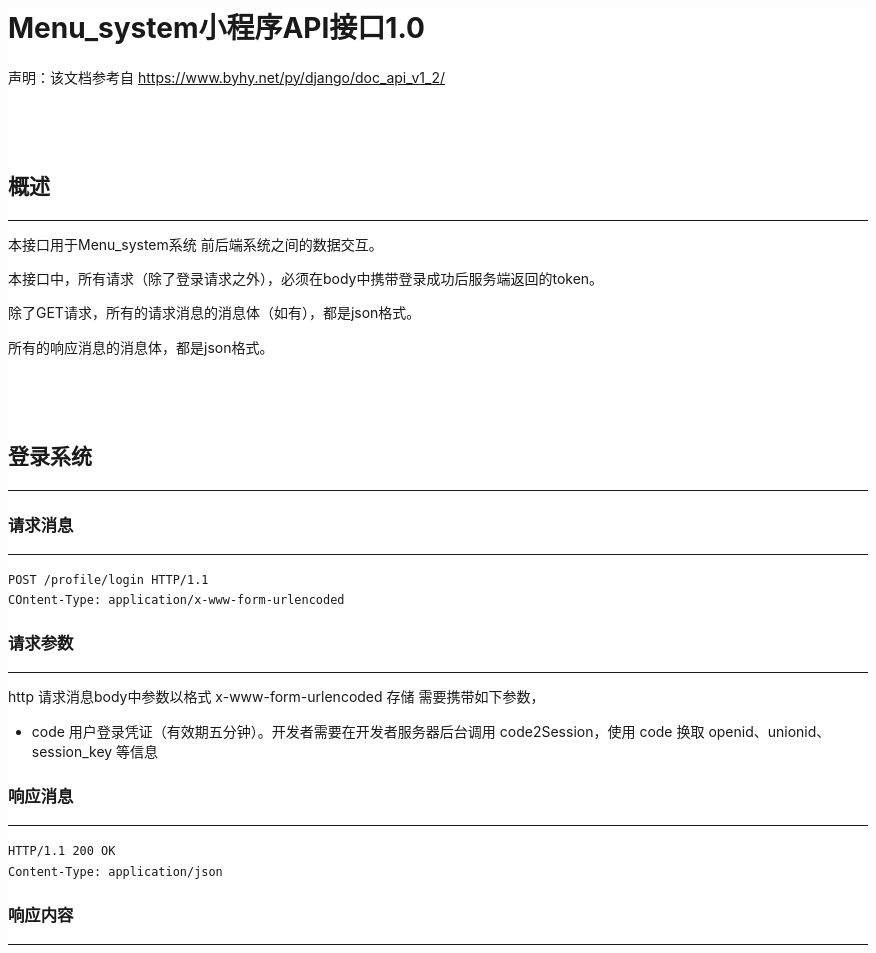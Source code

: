 # Menu_system小程序API接口1.0

声明：该文档参考自 https://www.byhy.net/py/django/doc_api_v1_2/

<br><br>

## 概述

___

本接口用于Menu_system系统 前后端系统之间的数据交互。

本接口中，所有请求（除了登录请求之外），必须在body中携带登录成功后服务端返回的token。

除了GET请求，所有的请求消息的消息体（如有），都是json格式。

所有的响应消息的消息体，都是json格式。

<br><br>

## 登录系统

____

### 请求消息

____

```
POST /profile/login HTTP/1.1
COntent-Type: application/x-www-form-urlencoded
```

### 请求参数

___

http 请求消息body中参数以格式 x-www-form-urlencoded 存储
需要携带如下参数，

- code
  用户登录凭证（有效期五分钟）。开发者需要在开发者服务器后台调用 code2Session，使用 code 换取 openid、unionid、session_key 等信息

### 响应消息

___

```
HTTP/1.1 200 OK
Content-Type: application/json
```

### 响应内容

___
